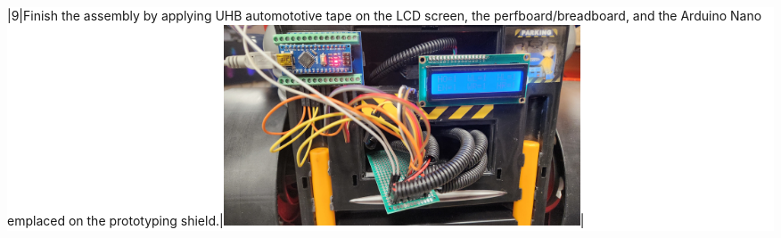 |9|Finish the assembly by applying UHB automototive tape on the LCD screen, the perfboard/breadboard, and the Arduino Nano emplaced on the prototyping shield.|<img src="Images/Assembly/Landscape/wires_finished.jpg" width="400">|